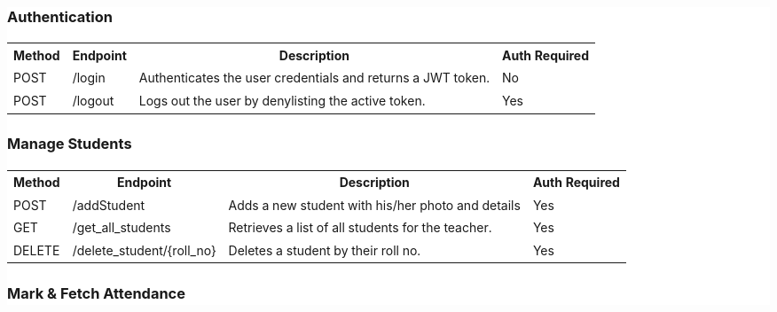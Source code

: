 <h3>Authentication</h3>

<table>
  <tr>
    <th>Method</th>
    <th>Endpoint</th>
    <th>Description</th>
    <th>Auth Required</th>
  </tr>
  <tr>
    <td>POST</td>
    <td>/login</td>
    <td>Authenticates the user credentials and returns a JWT token.</td>
    <td>No</td>
  </tr>
  <tr>
    <td>POST</td>
    <td>/logout</td>
    <td>Logs out the user by denylisting the active token.</td>
    <td>Yes</td>
  </tr>
</table>

<h3>Manage Students</h3>

<table>
  <tr>
    <th>Method</th>
    <th>Endpoint</th>
    <th>Description</th>
    <th>Auth Required</th>
  </tr>
  <tr>
    <td>POST</td>
    <td>/addStudent</td>
    <td>Adds a new student with his/her photo and details</td>
    <td>Yes</td>
  </tr>
  <tr>
    <td>GET</td>
    <td>/get_all_students</td>
    <td>Retrieves a list of all students for the teacher.</td>
    <td>Yes</td>
  </tr>
  <tr>
    <td>DELETE</td>
    <td>/delete_student/{roll_no}</td>
    <td>Deletes a student by their roll no.</td>
    <td>Yes</td>
  </tr>
</table>

<h3>Mark & Fetch Attendance</h3>
